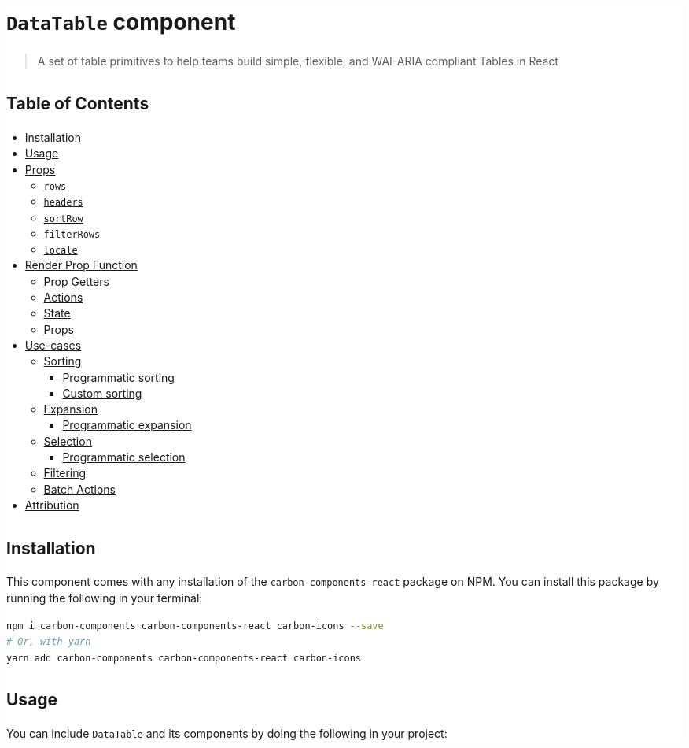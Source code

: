 # `DataTable` component

> A set of table primitives to help teams build simple, flexible, and WAI-ARIA compliant
> Tables in React

## Table of Contents







- [Installation](#installation)
- [Usage](#usage)
- [Props](#props)
  - [`rows`](#rows)
  - [`headers`](#headers)
  - [`sortRow`](#sortrow)
  - [`filterRows`](#filterrows)
  - [`locale`](#locale)
- [Render Prop Function](#render-prop-function)
  - [Prop Getters](#prop-getters)
  - [Actions](#actions)
  - [State](#state)
  - [Props](#props-1)
- [Use-cases](#use-cases)
  - [Sorting](#sorting)
    - [Programmatic sorting](#programmatic-sorting)
    - [Custom sorting](#custom-sorting)
  - [Expansion](#expansion)
    - [Programmatic expansion](#programmatic-expansion)
  - [Selection](#selection)
    - [Programmatic selection](#programmatic-selection)
  - [Filtering](#filtering)
  - [Batch Actions](#batch-actions)
- [Attribution](#attribution)



## Installation

This component comes with any installation of the `carbon-components-react` package on NPM. You can install this package by running the following in your terminal:

```bash
npm i carbon-components carbon-components-react carbon-icons --save
# Or, with yarn
yarn add carbon-components carbon-components-react carbon-icons
```

## Usage

You can include `DataTable` and its components by doing the following in your project:
